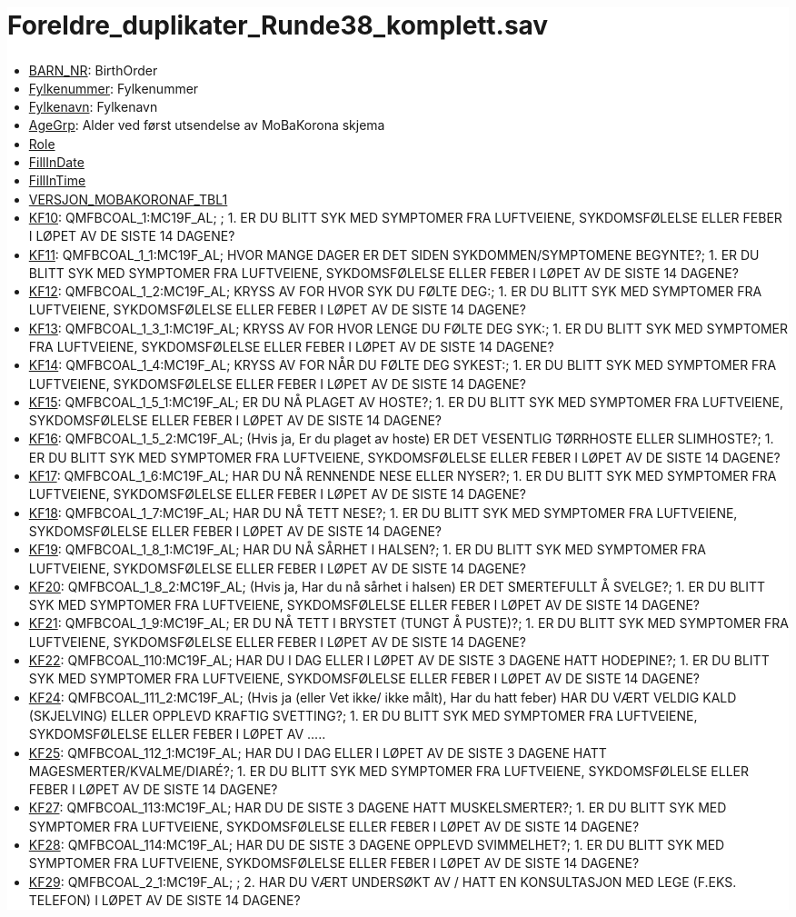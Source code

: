 # Foreldre_duplikater_Runde38_komplett.sav
- [BARN_NR](Foreldre_duplikater_Runde38_komplett.md#BARN_NR): BirthOrder
- [Fylkenummer](Foreldre_duplikater_Runde38_komplett.md#Fylkenummer): Fylkenummer
- [Fylkenavn](Foreldre_duplikater_Runde38_komplett.md#Fylkenavn): Fylkenavn
- [AgeGrp](Foreldre_duplikater_Runde38_komplett.md#AgeGrp): Alder ved først utsendelse av MoBaKorona skjema
- [Role](Foreldre_duplikater_Runde38_komplett.md#Role)
- [FillInDate](Foreldre_duplikater_Runde38_komplett.md#FillInDate)
- [FillInTime](Foreldre_duplikater_Runde38_komplett.md#FillInTime)
- [VERSJON_MOBAKORONAF_TBL1](Foreldre_duplikater_Runde38_komplett.md#VERSJON_MOBAKORONAF_TBL1)
- [KF10](Foreldre_duplikater_Runde38_komplett.md#KF10): QMFBCOAL_1:MC19F_AL; ; 1. ER DU BLITT SYK MED SYMPTOMER FRA LUFTVEIENE, SYKDOMSFØLELSE ELLER FEBER I LØPET AV DE SISTE 14 DAGENE?
- [KF11](Foreldre_duplikater_Runde38_komplett.md#KF11): QMFBCOAL_1_1:MC19F_AL; HVOR MANGE DAGER ER DET SIDEN SYKDOMMEN/SYMPTOMENE BEGYNTE?; 1. ER DU BLITT SYK MED SYMPTOMER FRA LUFTVEIENE, SYKDOMSFØLELSE ELLER FEBER I LØPET AV DE SISTE 14 DAGENE?
- [KF12](Foreldre_duplikater_Runde38_komplett.md#KF12): QMFBCOAL_1_2:MC19F_AL; KRYSS AV FOR HVOR SYK DU FØLTE DEG:; 1. ER DU BLITT SYK MED SYMPTOMER FRA LUFTVEIENE, SYKDOMSFØLELSE ELLER FEBER I LØPET AV DE SISTE 14 DAGENE?
- [KF13](Foreldre_duplikater_Runde38_komplett.md#KF13): QMFBCOAL_1_3_1:MC19F_AL; KRYSS AV FOR HVOR LENGE DU FØLTE DEG SYK:; 1. ER DU BLITT SYK MED SYMPTOMER FRA LUFTVEIENE, SYKDOMSFØLELSE ELLER FEBER I LØPET AV DE SISTE 14 DAGENE?
- [KF14](Foreldre_duplikater_Runde38_komplett.md#KF14): QMFBCOAL_1_4:MC19F_AL; KRYSS AV FOR NÅR DU FØLTE DEG SYKEST:; 1. ER DU BLITT SYK MED SYMPTOMER FRA LUFTVEIENE, SYKDOMSFØLELSE ELLER FEBER I LØPET AV DE SISTE 14 DAGENE?
- [KF15](Foreldre_duplikater_Runde38_komplett.md#KF15): QMFBCOAL_1_5_1:MC19F_AL; ER DU NÅ PLAGET AV HOSTE?; 1. ER DU BLITT SYK MED SYMPTOMER FRA LUFTVEIENE, SYKDOMSFØLELSE ELLER FEBER I LØPET AV DE SISTE 14 DAGENE?
- [KF16](Foreldre_duplikater_Runde38_komplett.md#KF16): QMFBCOAL_1_5_2:MC19F_AL; (Hvis ja, Er du plaget av hoste) ER DET VESENTLIG TØRRHOSTE ELLER SLIMHOSTE?; 1. ER DU BLITT SYK MED SYMPTOMER FRA LUFTVEIENE, SYKDOMSFØLELSE ELLER FEBER I LØPET AV DE SISTE 14 DAGENE?
- [KF17](Foreldre_duplikater_Runde38_komplett.md#KF17): QMFBCOAL_1_6:MC19F_AL; HAR DU NÅ RENNENDE NESE ELLER NYSER?; 1. ER DU BLITT SYK MED SYMPTOMER FRA LUFTVEIENE, SYKDOMSFØLELSE ELLER FEBER I LØPET AV DE SISTE 14 DAGENE?
- [KF18](Foreldre_duplikater_Runde38_komplett.md#KF18): QMFBCOAL_1_7:MC19F_AL; HAR DU NÅ TETT NESE?; 1. ER DU BLITT SYK MED SYMPTOMER FRA LUFTVEIENE, SYKDOMSFØLELSE ELLER FEBER I LØPET AV DE SISTE 14 DAGENE?
- [KF19](Foreldre_duplikater_Runde38_komplett.md#KF19): QMFBCOAL_1_8_1:MC19F_AL; HAR DU NÅ SÅRHET I HALSEN?; 1. ER DU BLITT SYK MED SYMPTOMER FRA LUFTVEIENE, SYKDOMSFØLELSE ELLER FEBER I LØPET AV DE SISTE 14 DAGENE?
- [KF20](Foreldre_duplikater_Runde38_komplett.md#KF20): QMFBCOAL_1_8_2:MC19F_AL; (Hvis ja, Har du nå sårhet i halsen) ER DET SMERTEFULLT Å SVELGE?; 1. ER DU BLITT SYK MED SYMPTOMER FRA LUFTVEIENE, SYKDOMSFØLELSE ELLER FEBER I LØPET AV DE SISTE 14 DAGENE?
- [KF21](Foreldre_duplikater_Runde38_komplett.md#KF21): QMFBCOAL_1_9:MC19F_AL; ER DU NÅ TETT I BRYSTET (TUNGT Å PUSTE)?; 1. ER DU BLITT SYK MED SYMPTOMER FRA LUFTVEIENE, SYKDOMSFØLELSE ELLER FEBER I LØPET AV DE SISTE 14 DAGENE?
- [KF22](Foreldre_duplikater_Runde38_komplett.md#KF22): QMFBCOAL_110:MC19F_AL; HAR DU I DAG ELLER I LØPET AV DE SISTE 3 DAGENE HATT HODEPINE?; 1. ER DU BLITT SYK MED SYMPTOMER FRA LUFTVEIENE, SYKDOMSFØLELSE ELLER FEBER I LØPET AV DE SISTE 14 DAGENE?
- [KF24](Foreldre_duplikater_Runde38_komplett.md#KF24): QMFBCOAL_111_2:MC19F_AL; (Hvis ja (eller Vet ikke/ ikke målt), Har du hatt feber) HAR DU VÆRT VELDIG KALD (SKJELVING) ELLER OPPLEVD KRAFTIG SVETTING?; 1. ER DU BLITT SYK MED SYMPTOMER FRA LUFTVEIENE, SYKDOMSFØLELSE ELLER FEBER I LØPET AV .....
- [KF25](Foreldre_duplikater_Runde38_komplett.md#KF25): QMFBCOAL_112_1:MC19F_AL; HAR DU I DAG ELLER I LØPET AV DE SISTE 3 DAGENE HATT MAGESMERTER/KVALME/DIARÉ?; 1. ER DU BLITT SYK MED SYMPTOMER FRA LUFTVEIENE, SYKDOMSFØLELSE ELLER FEBER I LØPET AV DE SISTE 14 DAGENE?
- [KF27](Foreldre_duplikater_Runde38_komplett.md#KF27): QMFBCOAL_113:MC19F_AL; HAR DU DE SISTE 3 DAGENE HATT MUSKELSMERTER?; 1. ER DU BLITT SYK MED SYMPTOMER FRA LUFTVEIENE, SYKDOMSFØLELSE ELLER FEBER I LØPET AV DE SISTE 14 DAGENE?
- [KF28](Foreldre_duplikater_Runde38_komplett.md#KF28): QMFBCOAL_114:MC19F_AL; HAR DU DE SISTE 3 DAGENE OPPLEVD SVIMMELHET?; 1. ER DU BLITT SYK MED SYMPTOMER FRA LUFTVEIENE, SYKDOMSFØLELSE ELLER FEBER I LØPET AV DE SISTE 14 DAGENE?
- [KF29](Foreldre_duplikater_Runde38_komplett.md#KF29): QMFBCOAL_2_1:MC19F_AL; ; 2. HAR DU VÆRT UNDERSØKT AV / HATT EN KONSULTASJON MED LEGE (F.EKS. TELEFON) I LØPET AV DE SISTE 14 DAGENE?